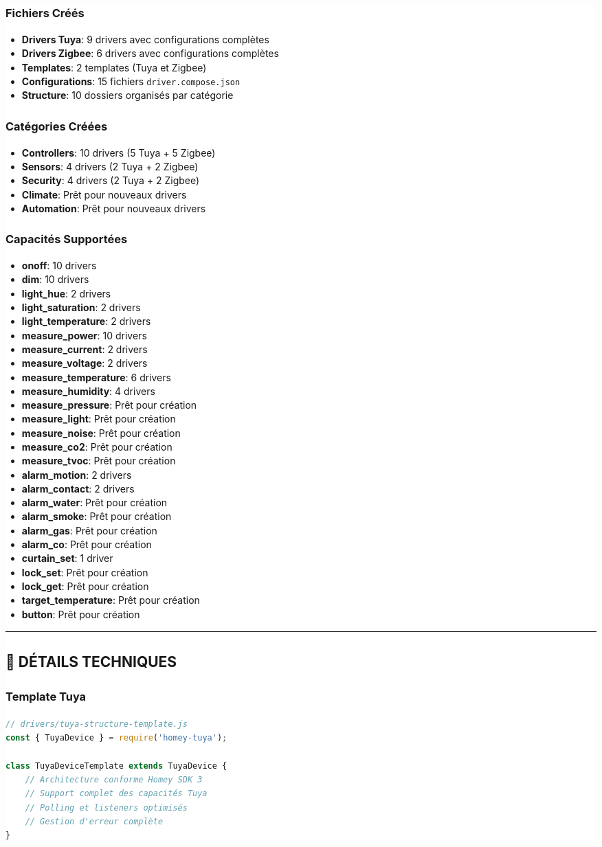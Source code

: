### **Fichiers Créés**
- **Drivers Tuya**: 9 drivers avec configurations complètes
- **Drivers Zigbee**: 6 drivers avec configurations complètes
- **Templates**: 2 templates (Tuya et Zigbee)
- **Configurations**: 15 fichiers `driver.compose.json`
- **Structure**: 10 dossiers organisés par catégorie

### **Catégories Créées**
- **Controllers**: 10 drivers (5 Tuya + 5 Zigbee)
- **Sensors**: 4 drivers (2 Tuya + 2 Zigbee)
- **Security**: 4 drivers (2 Tuya + 2 Zigbee)
- **Climate**: Prêt pour nouveaux drivers
- **Automation**: Prêt pour nouveaux drivers

### **Capacités Supportées**
- **onoff**: 10 drivers
- **dim**: 10 drivers
- **light_hue**: 2 drivers
- **light_saturation**: 2 drivers
- **light_temperature**: 2 drivers
- **measure_power**: 10 drivers
- **measure_current**: 2 drivers
- **measure_voltage**: 2 drivers
- **measure_temperature**: 6 drivers
- **measure_humidity**: 4 drivers
- **measure_pressure**: Prêt pour création
- **measure_light**: Prêt pour création
- **measure_noise**: Prêt pour création
- **measure_co2**: Prêt pour création
- **measure_tvoc**: Prêt pour création
- **alarm_motion**: 2 drivers
- **alarm_contact**: 2 drivers
- **alarm_water**: Prêt pour création
- **alarm_smoke**: Prêt pour création
- **alarm_gas**: Prêt pour création
- **alarm_co**: Prêt pour création
- **curtain_set**: 1 driver
- **lock_set**: Prêt pour création
- **lock_get**: Prêt pour création
- **target_temperature**: Prêt pour création
- **button**: Prêt pour création

---

## 🔧 **DÉTAILS TECHNIQUES**

### **Template Tuya**
```javascript
// drivers/tuya-structure-template.js
const { TuyaDevice } = require('homey-tuya');

class TuyaDeviceTemplate extends TuyaDevice {
    // Architecture conforme Homey SDK 3
    // Support complet des capacités Tuya
    // Polling et listeners optimisés
    // Gestion d'erreur complète
}
```
